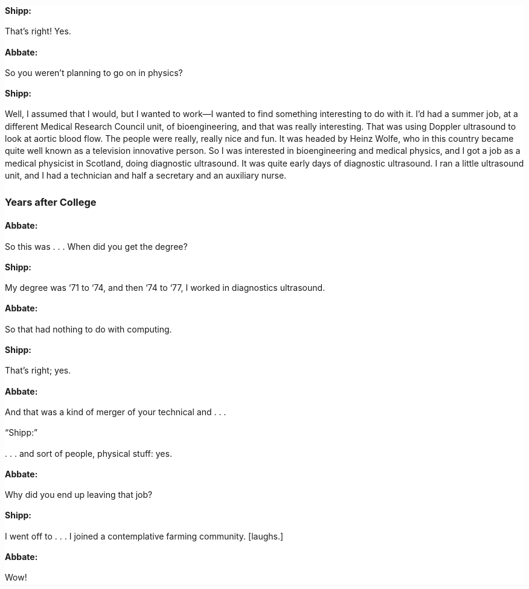 **Shipp:**

That’s right\! Yes.

**Abbate:**

So you weren’t planning to go on in physics?

**Shipp:**

Well, I assumed that I would, but I wanted to work—I wanted to find
something interesting to do with it. I’d had a summer job, at a
different Medical Research Council unit, of bioengineering, and that was
really interesting. That was using Doppler ultrasound to look at aortic
blood flow. The people were really, really nice and fun. It was headed
by Heinz Wolfe, who in this country became quite well known as a
television innovative person. So I was interested in bioengineering and
medical physics, and I got a job as a medical physicist in Scotland,
doing diagnostic ultrasound. It was quite early days of diagnostic
ultrasound. I ran a little ultrasound unit, and I had a technician and
half a secretary and an auxiliary nurse.

### Years after College

**Abbate:**

So this was . . . When did you get the degree?

**Shipp:**

My degree was ‘71 to ‘74, and then ‘74 to ‘77, I worked in diagnostics
ultrasound.

**Abbate:**

So that had nothing to do with computing.

**Shipp:**

That’s right; yes.

**Abbate:**

And that was a kind of merger of your technical and . . .

“Shipp:”

. . . and sort of people, physical stuff: yes.

**Abbate:**

Why did you end up leaving that job?

**Shipp:**

I went off to . . . I joined a contemplative farming community.
\[laughs.\]

**Abbate:**

Wow\!
